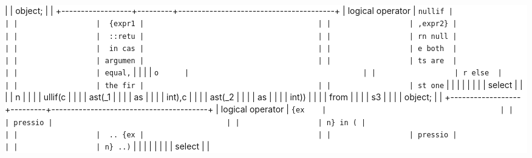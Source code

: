 |                  | object; |                                        |
+------------------+---------+----------------------------------------+
| logical operator | `nullif |                                        |
|                  |  {expr1 |                                        |
|                  | ,expr2} |                                        |
|                  |  ::retu |                                        |
|                  | rn null |                                        |
|                  |  in cas |                                        |
|                  | e both  |                                        |
|                  | argumen |                                        |
|                  | ts are  |                                        |
|                  | equal,` |                                        |
|                  | `o      |                                        |
|                  | r else  |                                        |
|                  | the fir |                                        |
|                  | st one` |                                        |
|                  |         |                                        |
|                  | select  |                                        |
|                  | n       |                                        |
|                  | ullif(c |                                        |
|                  | ast(\_1 |                                        |
|                  | as      |                                        |
|                  | int),c  |                                        |
|                  | ast(\_2 |                                        |
|                  | as      |                                        |
|                  | int))   |                                        |
|                  | from    |                                        |
|                  | s3      |                                        |
|                  | object; |                                        |
+------------------+---------+----------------------------------------+
| logical operator | `{ex    |                                        |
|                  | pressio |                                        |
|                  | n} in ( |                                        |
|                  |  .. {ex |                                        |
|                  | pressio |                                        |
|                  | n} ..)` |                                        |
|                  |         |                                        |
|                  | select  |                                        |